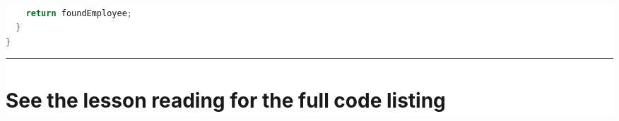 ```csharp
    return foundEmployee;
  }
}
```

---

# See the lesson reading for the full code listing
